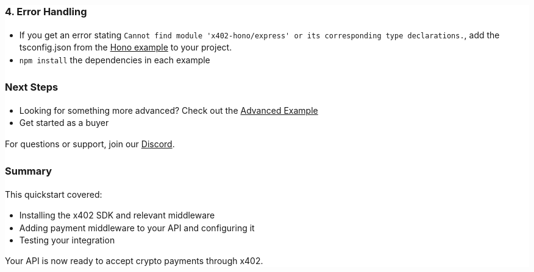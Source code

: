 ### 4. Error Handling

* If you get an error stating `Cannot find module 'x402-hono/express' or its corresponding type declarations.`, add the tsconfig.json from the [Hono example](https://github.com/coinbase/x402/tree/main/examples/typescript/servers/express) to your project.
* `npm install` the dependencies in each example

### Next Steps

* Looking for something more advanced? Check out the [Advanced Example](https://github.com/coinbase/x402/tree/main/examples/typescript/servers/advanced)
* Get started as a buyer

For questions or support, join our [Discord](https://discord.gg/invite/cdp).

### Summary

This quickstart covered:

* Installing the x402 SDK and relevant middleware
* Adding payment middleware to your API and configuring it
* Testing your integration

Your API is now ready to accept crypto payments through x402.
